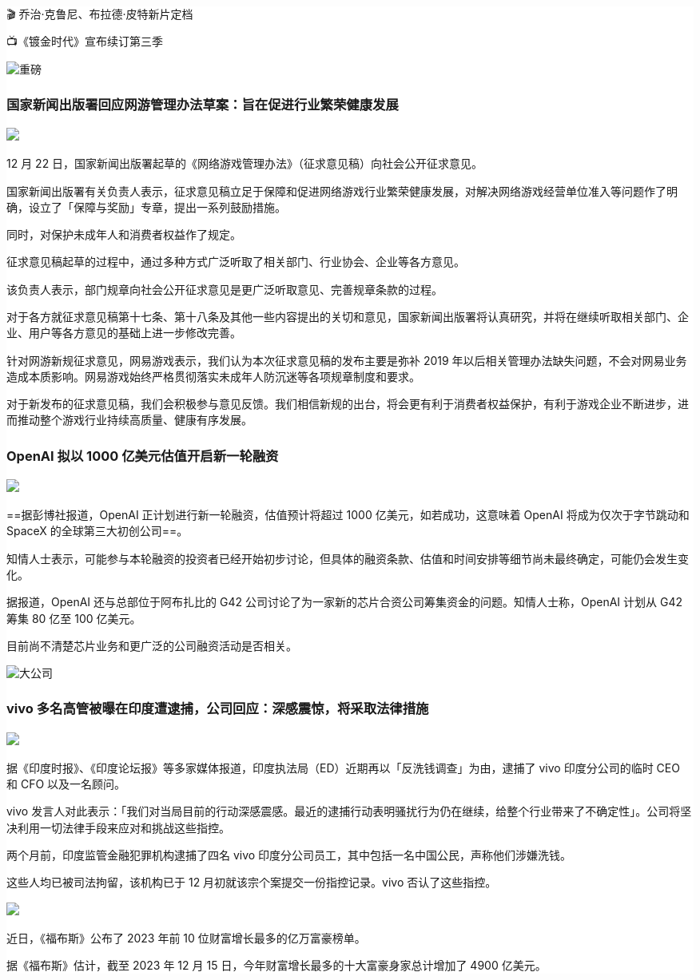 🎬 乔治·克鲁尼、布拉德·皮特新片定档

📺《镀金时代》宣布续订第三季

![重磅](https://proxy-prod.omnivore-image-cache.app/0x0,sI6PjCj2AeiZ3h_dz8HDnIFG1E9kvPQWfz4q-JyM2-1k/https://s3.ifanr.com/images/ep/common-images/xin_wen.png!720)

### 国家新闻出版署回应网游管理办法草案：旨在促进行业繁荣健康发展

![](https://proxy-prod.omnivore-image-cache.app/0x0,sOXUbqJmLVnGvkWZEnjwpBpVY-l6C3f4Qi3IybVFL4lY/https://s3.ifanr.com/images/ep/uploads/231224/7a6b04ad-5b64-403a-86b7-46b3f339e7fa.jpg!720)

12 月 22 日，国家新闻出版署起草的《网络游戏管理办法》（征求意见稿）向社会公开征求意见。

国家新闻出版署有关负责人表示，征求意见稿立足于保障和促进网络游戏行业繁荣健康发展，对解决网络游戏经营单位准入等问题作了明确，设立了「保障与奖励」专章，提出一系列鼓励措施。

同时，对保护未成年人和消费者权益作了规定。

征求意见稿起草的过程中，通过多种方式广泛听取了相关部门、行业协会、企业等各方意见。

该负责人表示，部门规章向社会公开征求意见是更广泛听取意见、完善规章条款的过程。

对于各方就征求意见稿第十七条、第十八条及其他一些内容提出的关切和意见，国家新闻出版署将认真研究，并将在继续听取相关部门、企业、用户等各方意见的基础上进一步修改完善。

针对网游新规征求意见，网易游戏表示，我们认为本次征求意见稿的发布主要是弥补 2019 年以后相关管理办法缺失问题，不会对网易业务造成本质影响。网易游戏始终严格贯彻落实未成年人防沉迷等各项规章制度和要求。

对于新发布的征求意见稿，我们会积极参与意见反馈。我们相信新规的出台，将会更有利于消费者权益保护，有利于游戏企业不断进步，进而推动整个游戏行业持续高质量、健康有序发展。

### OpenAI 拟以 1000 亿美元估值开启新一轮融资

![](https://proxy-prod.omnivore-image-cache.app/0x0,syPe8drB8k0BtpDi9S_ha5u5bfTxUytR9nWayWb8lyis/https://s3.ifanr.com/images/ep/uploads/231224/a9e4b433-227a-4447-93c5-7fcef4b1a871.jpeg!720)

==据彭博社报道，OpenAI 正计划进行新一轮融资，估值预计将超过 1000 亿美元，如若成功，这意味着 OpenAI 将成为仅次于字节跳动和 SpaceX 的全球第三大初创公司==。

知情人士表示，可能参与本轮融资的投资者已经开始初步讨论，但具体的融资条款、估值和时间安排等细节尚未最终确定，可能仍会发生变化。

据报道，OpenAI 还与总部位于阿布扎比的 G42 公司讨论了为一家新的芯片合资公司筹集资金的问题。知情人士称，OpenAI 计划从 G42 筹集 80 亿至 100 亿美元。

目前尚不清楚芯片业务和更广泛的公司融资活动是否相关。

![大公司](https://proxy-prod.omnivore-image-cache.app/0x0,sMM1YWU-nPFbKd7HO0kvPVjBqb5XOHYD3UCpPJq2dLYg/https://s3.ifanr.com/images/ep/common-images/da_gong_si.png!720)

### vivo 多名高管被曝在印度遭逮捕，公司回应：深感震惊，将采取法律措施

![](https://proxy-prod.omnivore-image-cache.app/0x0,sAVIgXR9AH_zuY-gntY_F4iQpXbdzr9Vx5RGhe30uB0E/https://s3.ifanr.com/images/ep/uploads/231224/4ef5ad4c-cfbd-4403-adba-431d8406c7af.jpg!720)

据《印度时报》、《印度论坛报》等多家媒体报道，印度执法局（ED）近期再以「反洗钱调查」为由，逮捕了 vivo 印度分公司的临时 CEO 和 CFO 以及一名顾问。

vivo 发言人对此表示：「我们对当局目前的行动深感震感。最近的逮捕行动表明骚扰行为仍在继续，给整个行业带来了不确定性」。公司将坚决利用一切法律手段来应对和挑战这些指控。

两个月前，印度监管金融犯罪机构逮捕了四名 vivo 印度分公司员工，其中包括一名中国公民，声称他们涉嫌洗钱。

这些人均已被司法拘留，该机构已于 12 月初就该宗个案提交一份指控记录。vivo 否认了这些指控。

![](https://proxy-prod.omnivore-image-cache.app/0x0,s_qsdG8b7hCJ4kVk10KIBBbXKOYw_Lewoj6ufQVTVGkc/https://s3.ifanr.com/images/ep/uploads/231224/8c7e5685-640f-4f4b-b2dd-dfcf5c12e035.jpg!720)

近日，《福布斯》公布了 2023 年前 10 位财富增长最多的亿万富豪榜单。

据《福布斯》估计，截至 2023 年 12 月 15 日，今年财富增长最多的十大富豪身家总计增加了 4900 亿美元。
